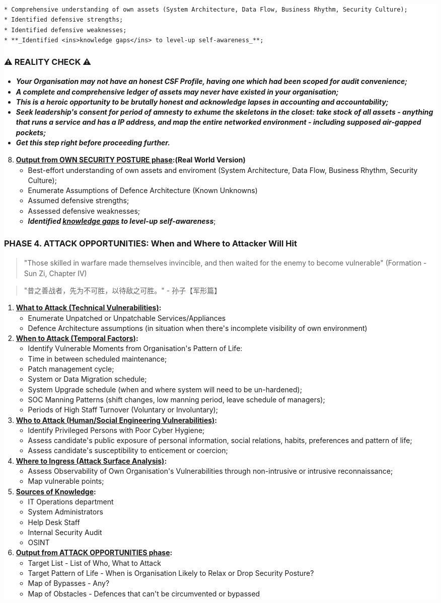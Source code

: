     * Comprehensive understanding of own assets (System Architecture, Data Flow, Business Rhythm, Security Culture);
    * Identified defensive strengths;
    * Identified defensive weaknesses;
    * **_Identified <ins>knowledge gaps</ins> to level-up self-awareness_**;

### ⚠️ REALITY CHECK ⚠️ ###
* **_Your Organisation may not have an honest CSF Profile, having one which had been scoped for audit convenience;_**
* **_A complete and comprehensive ledger of assets may never have existed in your organisation;_**
* **_This is a heroic opportunity to be brutally honest and acknowledge lapses in accounting and accountability;_**
* **_Seek leadership's consent for period of amnesty to exhume the skeletons in the closet: take stock of all assets - anything that runs a service and has a IP address,  and map the entire networked environment - including supposed air-gapped pockets;_**
* **_Get this step right before proceeding further._**

8.  **<ins>Output from OWN SECURITY POSTURE phase</ins>:(Real World Version)**
    * Best-effort understanding of own assets and enviroment (System Architecture, Data Flow, Business Rhythm, Security Culture);
    * Enumerate Assumptions of Defence Architecture (Known Unknowns)
    * Assumed defensive strengths;
    * Assessed defensive weaknesses;
    * **_Identified <ins>knowledge gaps</ins> to level-up self-awareness_**;

### PHASE 4. ATTACK OPPORTUNITIES: When and Where to Attacker Will Hit 
>"Those skilled in warfare made themselves invincible, and then waited for the enemy to become vulnerable" (Formation - Sun Zi, Chapter IV)

> "昔之善战者，先为不可胜，以待敌之可胜。" - 孙子【军形篇】

1.  **<ins>What to Attack (Technical Vulnerabilities)</ins>:**
    * Enumerate Unpatched or Unpatchable Services/Appliances
    * Defence Architecture assumptions (in situation when there's incomplete visibility of own environment)
2.  **<ins>When to Attack (Temporal Factors)</ins>:**
    * Identify Vulnerable Moments from Organisation's Pattern of Life:
	* Time in between scheduled maintenance;
	* Patch management cycle;
	* System or Data Migration schedule;
	* System Upgrade schedule (when and where system will need to be un-hardened);
	* SOC Manning Patterns (shift changes, low manning period, leave schedule of managers);
	* Periods of High Staff Turnover (Voluntary or Involuntary);
3.  **<ins>Who to Attack (Human/Social Engineering Vulnerabilities)</ins>:**
    * Identify Privileged Persons with Poor Cyber Hygiene;
    * Assess candidate's public exposure of personal information, social relations, habits, preferences and pattern of life;
    * Assess candidate's susceptibility to enticement or coercion;
4.  **<ins>Where to Ingress (Attack Surface Analysis)</ins>:**
    * Assess Observability of Own Organisation's Vulnerabilities through non-intrusive or intrusive reconnaissance;
    * Map vulnerable points;
5.  **<ins>Sources of Knowledge</ins>:**
    * IT Operations department
    * System Administrators
    * Help Desk Staff
    * Internal Security Audit
    * OSINT
7.  **<ins>Output from ATTACK OPPORTUNITIES phase</ins>:**
    * Target List - List of Who, What to Attack
    * Target Pattern of Life - When is Organisation Likely to Relax or Drop Security Posture?
    * Map of Bypasses - Any?
    * Map of Obstacles - Defences that can't be circumvented or bypassed
